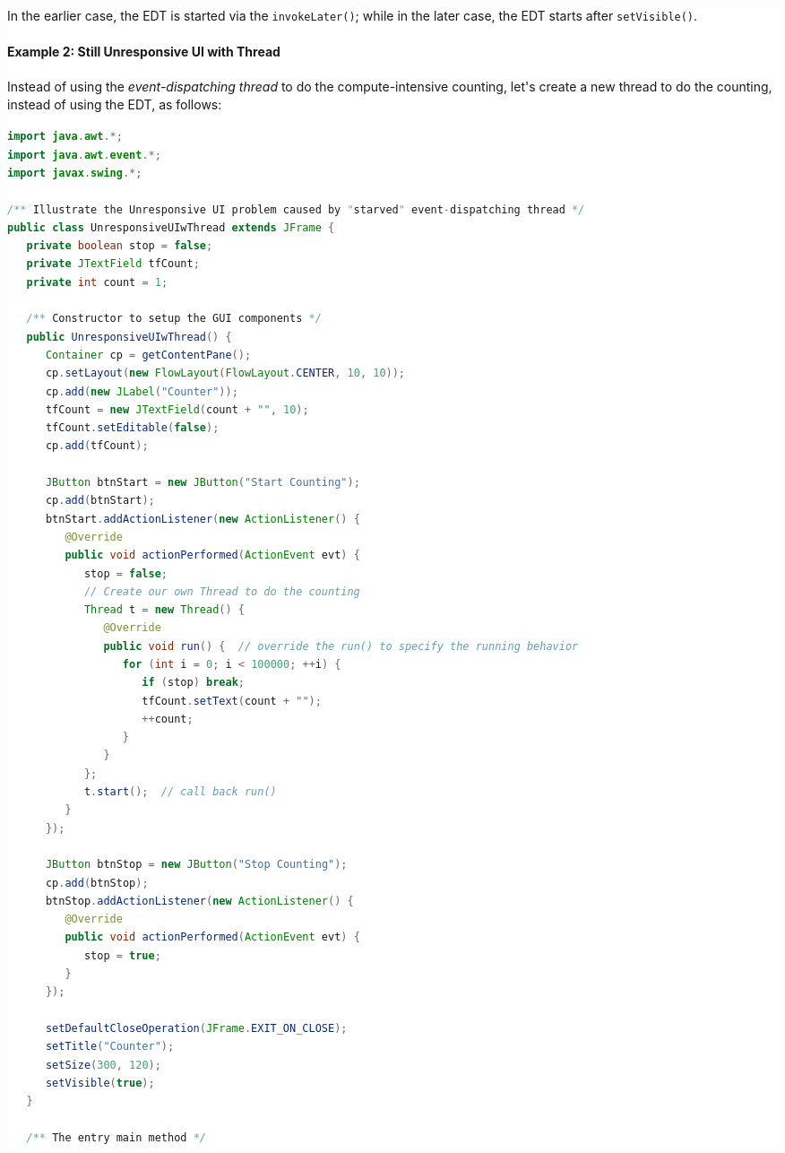 In the earlier case, the EDT is started via the `invokeLater()`; while in the later case, the EDT starts after `setVisible()`.

#### Example 2: Still Unresponsive UI with Thread

Instead of using the *event-dispatching thread* to do the compute-intensive counting, let's create a new thread to do the counting, instead of using the EDT, as follows:

```java
import java.awt.*;
import java.awt.event.*;
import javax.swing.*;

/** Illustrate the Unresponsive UI problem caused by "starved" event-dispatching thread */
public class UnresponsiveUIwThread extends JFrame {
   private boolean stop = false;
   private JTextField tfCount;
   private int count = 1;
 
   /** Constructor to setup the GUI components */
   public UnresponsiveUIwThread() {
      Container cp = getContentPane();
      cp.setLayout(new FlowLayout(FlowLayout.CENTER, 10, 10));
      cp.add(new JLabel("Counter"));
      tfCount = new JTextField(count + "", 10);
      tfCount.setEditable(false);
      cp.add(tfCount);
 
      JButton btnStart = new JButton("Start Counting");
      cp.add(btnStart);
      btnStart.addActionListener(new ActionListener() {
         @Override
         public void actionPerformed(ActionEvent evt) {
            stop = false;
            // Create our own Thread to do the counting
            Thread t = new Thread() {
               @Override
               public void run() {  // override the run() to specify the running behavior
                  for (int i = 0; i < 100000; ++i) {
                     if (stop) break;
                     tfCount.setText(count + "");
                     ++count;
                  }
               }
            };
            t.start();  // call back run()
         }
      });
 
      JButton btnStop = new JButton("Stop Counting");
      cp.add(btnStop);
      btnStop.addActionListener(new ActionListener() {
         @Override
         public void actionPerformed(ActionEvent evt) {
            stop = true;
         }
      });
 
      setDefaultCloseOperation(JFrame.EXIT_ON_CLOSE);
      setTitle("Counter");
      setSize(300, 120);
      setVisible(true);
   }
 
   /** The entry main method */
```